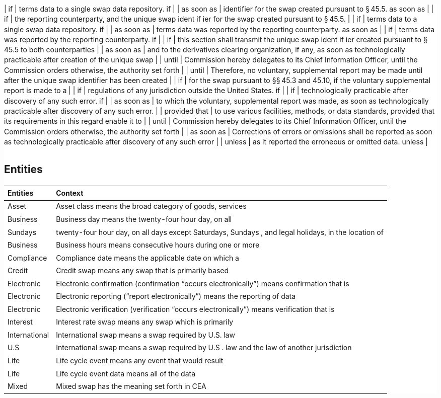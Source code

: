 | if             | terms data to a single swap data repository. if                                                                                                          |
| as soon as     | identifier for the swap created pursuant to &#167;&#8201;45.5. as soon as                                                                                |
| if             | the reporting counterparty, and the unique swap ident if ier for the swap created pursuant to &#167;&#8201;45.5.                                         |
| if             | terms data to a single swap data repository. if                                                                                                          |
| as soon as     | terms data was reported by the reporting counterparty. as soon as                                                                                        |
| if             | terms data was reported by the reporting counterparty. if                                                                                                |
| if             | this section shall transmit the unique swap ident if ier created pursuant to &#167;&#8201;45.5 to both counterparties                                    |
| as soon as     | and to the derivatives clearing organization, if any, as soon as technologically practicable after creation of the unique swap                           |
| until          | Commission hereby delegates to its Chief Information Officer, until the Commission orders otherwise, the authority set forth                             |
| until          | Therefore, no voluntary, supplemental report may be made  until after the unique swap identifier has been created                                        |
| if             | for the swap pursuant to &#167;&#167;&#8201;45.3 and 45.10, if the voluntary supplemental report is made to a                                            |
| if             | regulations of any jurisdiction outside the United States. if                                                                                            |
| if             | technologically practicable after discovery of any such error. if                                                                                        |
| as soon as     | to which the voluntary, supplemental report was made, as soon as  technologically practicable after discovery of any such error.                         |
| provided that  | to use various facilities, methods, or data standards, provided that its requirements in this regard enable it to                                        |
| until          | Commission hereby delegates to its Chief Information Officer, until the Commission orders otherwise, the authority set forth                             |
| as soon as     | Corrections of errors or omissions shall be reported  as soon as technologically practicable after discovery of any such error                           |
| unless         | as it reported the erroneous or omitted data. unless                                                                                                     |


## Entities

| Entities                 | Context                                                                                                                              |
|:-------------------------|:-------------------------------------------------------------------------------------------------------------------------------------|
| Asset                    | Asset class means the broad category of goods, services                                                                              |
| Business                 | Business day means the twenty-four hour day, on all                                                                                  |
| Sundays                  | twenty-four hour day, on all days except Saturdays, Sundays , and legal holidays, in the location of                                 |
| Business                 | Business hours means consecutive hours during one or more                                                                            |
| Compliance               | Compliance date means the applicable date on which a                                                                                 |
| Credit                   | Credit swap means any swap that is primarily based                                                                                   |
| Electronic               | Electronic confirmation (confirmation &#8220;occurs electronically&#8221;) means confirmation that is                                |
| Electronic               | Electronic reporting (&#8220;report electronically&#8221;) means the reporting of data                                               |
| Electronic               | Electronic verification (verification &#8220;occurs electronically&#8221;) means verification that is                                |
| Interest                 | Interest rate swap means any swap which is primarily                                                                                 |
| International            | International swap means a swap required by U.S. law                                                                                 |
| U.S                      | International swap means a swap required by  U.S . law and the law of another jurisdiction                                           |
| Life                     | Life cycle event means any event that would result                                                                                   |
| Life                     | Life cycle event data means all of the data                                                                                          |
| Mixed                    | Mixed swap has the meaning set forth in CEA                                                                                          |